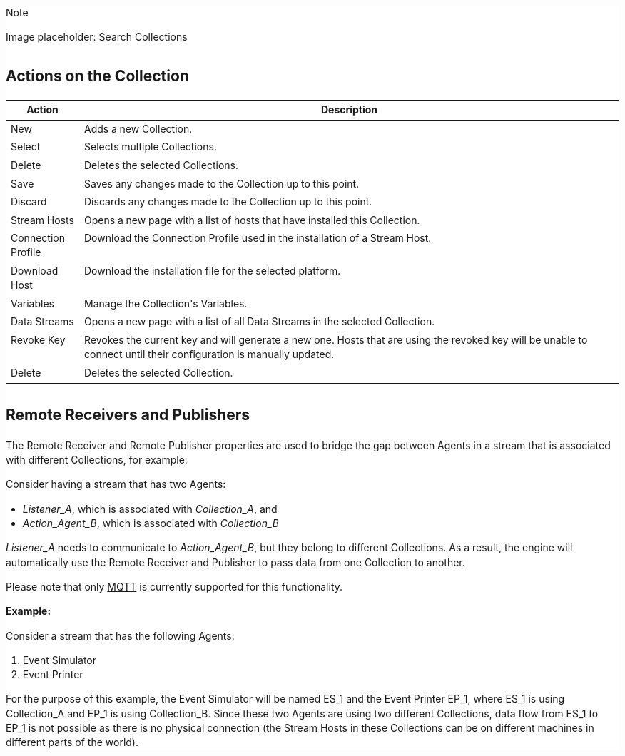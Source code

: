 > [!NOTE]
> Image placeholder: Search Collections

## Actions on the Collection

| **Action**         | **Description**                                                                                                                                                    |
| ------------------ | ------------------------------------------------------------------------------------------------------------------------------------------------------------------ |
| New                | Adds a new Collection.                                                                                                                                             |
| Select             | Selects multiple Collections.                                                                                                                                      |
| Delete             | Deletes the selected Collections.                                                                                                                                  |
| Save               | Saves any changes made to the Collection up to this point.                                                                                                         |
| Discard            | Discards any changes made to the Collection up to this point.                                                                                                      |
| Stream Hosts       | Opens a new page with a list of hosts that have installed this Collection.                                                                                         |
| Connection Profile | Download the Connection Profile used in the installation of a Stream Host.                                                                                         |
| Download Host      | Download the installation file for the selected platform.                                                                                                          |
| Variables          | Manage the Collection's Variables.                                                                                                                                 |
| Data Streams       | Opens a new page with a list of all Data Streams in the selected Collection.                                                                                       |
| Revoke Key         | Revokes the current key and will generate a new one. Hosts that are using the revoked key will be unable to connect until their configuration is manually updated. |
| Delete             | Deletes the selected Collection.                                                                                                                                   |

## Remote Receivers and Publishers

The Remote Receiver and Remote Publisher properties are used to bridge the gap between Agents in a stream that is associated with different Collections, for example:

Consider having a stream that has two Agents:

* _Listener\_A_, which is associated with _Collection\_A_, and
* _Action\_Agent\_B_, which is associated with _Collection\_B_

_Listener\_A_ needs to communicate to _Action\_Agent\_B_, but they belong to different Collections. As a result, the engine will automatically use the Remote Receiver and Publisher to pass data from one Collection to another.

Please note that only [MQTT](http://mqtt.org/) is currently supported for this functionality.

**Example:**

Consider a stream that has the following Agents:

1. Event Simulator
2. Event Printer

For the purpose of this example, the Event Simulator will be named ES\_1 and the Event Printer EP\_1, where ES\_1 is using Collection\_A and EP\_1 is using Collection\_B. Since these two Agents are using two different Collections, data flow from ES\_1 to EP\_1 is not possible as there is no physical connection (the Stream Hosts in these Collections can be on different machines in different parts of the world).
